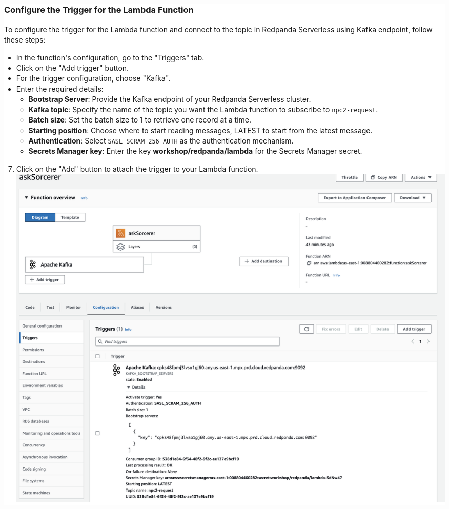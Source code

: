 ### Configure the Trigger for the Lambda Function
To configure the trigger for the Lambda function and connect to the topic in Redpanda Serverless using Kafka endpoint, follow these steps:

- In the function's configuration, go to the "Triggers" tab.
- Click on the "Add trigger" button.
- For the trigger configuration, choose "Kafka".
- Enter the required details:
    - **Bootstrap Server**: Provide the Kafka endpoint of your Redpanda Serverless cluster.
    - **Kafka topic**: Specify the name of the topic you want the Lambda function to subscribe to `npc2-request`.
    - **Batch size**: Set the batch size to 1 to retrieve one record at a time.
    - **Starting position**: Choose where to start reading messages, LATEST to start from the latest message.
    - **Authentication**: Select `SASL_SCRAM_256_AUTH` as the authentication mechanism.
    - **Secrets Manager key**: Enter the key **workshop/redpanda/lambda** for the Secrets Manager secret.

7. Click on the "Add" button to attach the trigger to your Lambda function.
![Lambda trigger](images/askSorcerer-trigger.png)

